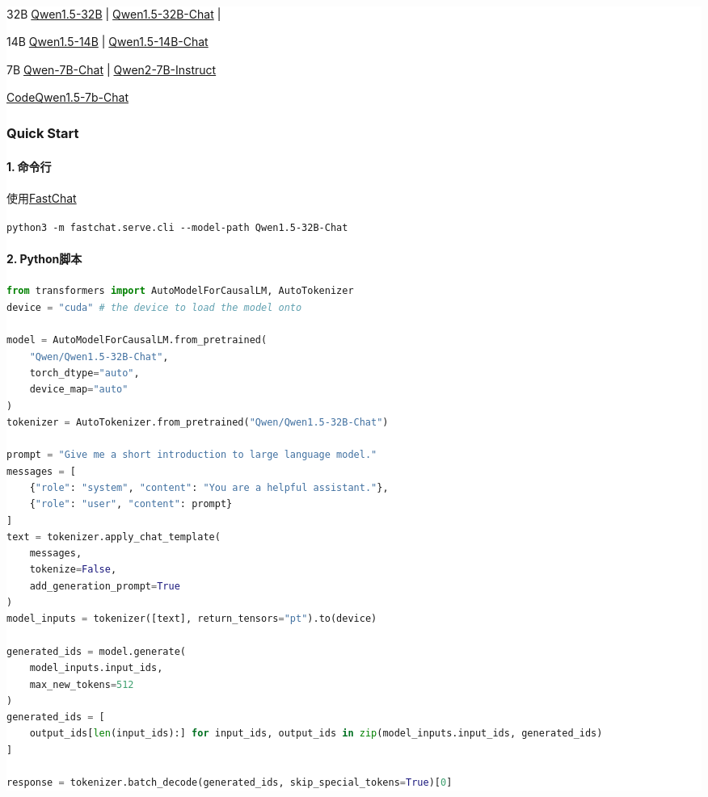 32B [Qwen1.5-32B](https://huggingface.co/Qwen/Qwen1.5-32B) | [Qwen1.5-32B-Chat](https://huggingface.co/Qwen/Qwen1.5-32B-Chat) |

14B [Qwen1.5-14B](https://huggingface.co/Qwen/Qwen1.5-14B) | [Qwen1.5-14B-Chat](https://huggingface.co/Qwen/Qwen1.5-14B-Chat)

7B [Qwen-7B-Chat](https://huggingface.co/Qwen/Qwen-7B-Chat) | [Qwen2-7B-Instruct](https://huggingface.co/Qwen/Qwen2-7B-Instruct)

[CodeQwen1.5-7b-Chat](https://huggingface.co/spaces/Qwen/CodeQwen1.5-7b-Chat-demo)

### Quick Start
#### 1. 命令行
使用[FastChat](#fastchat)
```shell
python3 -m fastchat.serve.cli --model-path Qwen1.5-32B-Chat
```

####  2. Python脚本

```python
from transformers import AutoModelForCausalLM, AutoTokenizer
device = "cuda" # the device to load the model onto

model = AutoModelForCausalLM.from_pretrained(
    "Qwen/Qwen1.5-32B-Chat",
    torch_dtype="auto",
    device_map="auto"
)
tokenizer = AutoTokenizer.from_pretrained("Qwen/Qwen1.5-32B-Chat")

prompt = "Give me a short introduction to large language model."
messages = [
    {"role": "system", "content": "You are a helpful assistant."},
    {"role": "user", "content": prompt}
]
text = tokenizer.apply_chat_template(
    messages,
    tokenize=False,
    add_generation_prompt=True
)
model_inputs = tokenizer([text], return_tensors="pt").to(device)

generated_ids = model.generate(
    model_inputs.input_ids,
    max_new_tokens=512
)
generated_ids = [
    output_ids[len(input_ids):] for input_ids, output_ids in zip(model_inputs.input_ids, generated_ids)
]

response = tokenizer.batch_decode(generated_ids, skip_special_tokens=True)[0]
```
